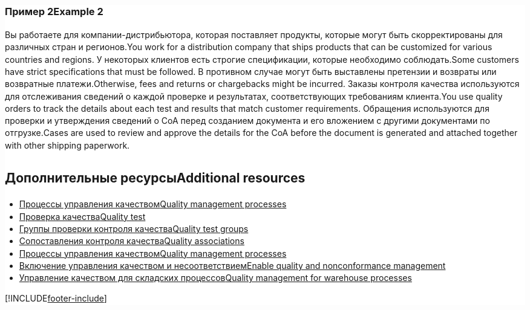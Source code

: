### <a name="example-2"></a><span data-ttu-id="ff531-257">Пример 2</span><span class="sxs-lookup"><span data-stu-id="ff531-257">Example 2</span></span>

<span data-ttu-id="ff531-258">Вы работаете для компании-дистрибьютора, которая поставляет продукты, которые могут быть скорректированы для различных стран и регионов.</span><span class="sxs-lookup"><span data-stu-id="ff531-258">You work for a distribution company that ships products that can be customized for various countries and regions.</span></span> <span data-ttu-id="ff531-259">У некоторых клиентов есть строгие спецификации, которые необходимо соблюдать.</span><span class="sxs-lookup"><span data-stu-id="ff531-259">Some customers have strict specifications that must be followed.</span></span> <span data-ttu-id="ff531-260">В противном случае могут быть выставлены претензии и возвраты или возвратные платежи.</span><span class="sxs-lookup"><span data-stu-id="ff531-260">Otherwise, fees and returns or chargebacks might be incurred.</span></span> <span data-ttu-id="ff531-261">Заказы контроля качества используются для отслеживания сведений о каждой проверке и результатах, соответствующих требованиям клиента.</span><span class="sxs-lookup"><span data-stu-id="ff531-261">You use quality orders to track the details about each test and results that match customer requirements.</span></span> <span data-ttu-id="ff531-262">Обращения используются для проверки и утверждения сведений о CoA перед созданием документа и его вложением с другими документами по отгрузке.</span><span class="sxs-lookup"><span data-stu-id="ff531-262">Cases are used to review and approve the details for the CoA before the document is generated and attached together with other shipping paperwork.</span></span>

## <a name="additional-resources"></a><span data-ttu-id="ff531-263">Дополнительные ресурсы</span><span class="sxs-lookup"><span data-stu-id="ff531-263">Additional resources</span></span>

- [<span data-ttu-id="ff531-264">Процессы управления качеством</span><span class="sxs-lookup"><span data-stu-id="ff531-264">Quality management processes</span></span>](quality-management-processes.md)
- [<span data-ttu-id="ff531-265">Проверка качества</span><span class="sxs-lookup"><span data-stu-id="ff531-265">Quality test</span></span>](quality-tests.md)
- [<span data-ttu-id="ff531-266">Группы проверки контроля качества</span><span class="sxs-lookup"><span data-stu-id="ff531-266">Quality test groups</span></span>](quality-test-groups.md)
- [<span data-ttu-id="ff531-267">Сопоставления контроля качества</span><span class="sxs-lookup"><span data-stu-id="ff531-267">Quality associations</span></span>](quality-associations.md)
- [<span data-ttu-id="ff531-268">Процессы управления качеством</span><span class="sxs-lookup"><span data-stu-id="ff531-268">Quality management processes</span></span>](quality-management-processes.md)
- [<span data-ttu-id="ff531-269">Включение управления качеством и несоответствием</span><span class="sxs-lookup"><span data-stu-id="ff531-269">Enable quality and nonconformance management</span></span>](enable-quality-management.md)
- [<span data-ttu-id="ff531-270">Управление качеством для складских процессов</span><span class="sxs-lookup"><span data-stu-id="ff531-270">Quality management for warehouse processes</span></span>](quality-management-for-warehouses-processes.md)

[!INCLUDE[footer-include](../../includes/footer-banner.md)]
